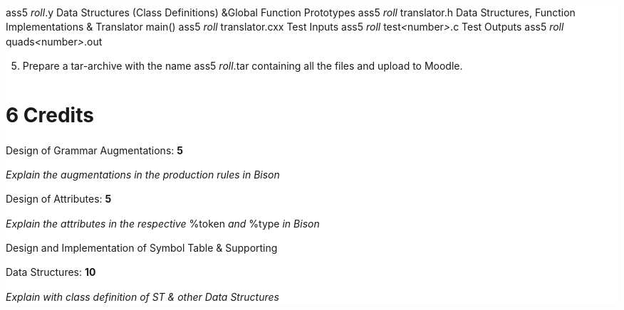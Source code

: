    <td width="193">ass5 <em>roll</em>.y</td>

  </tr>

  <tr>

   <td width="243">Data Structures (Class Definitions) &amp;Global Function Prototypes</td>

   <td width="193">ass5 <em>roll </em>translator.h</td>

  </tr>

  <tr>

   <td width="243">Data Structures, Function Implementations &amp; Translator main()</td>

   <td width="193">ass5 <em>roll </em>translator.cxx</td>

  </tr>

  <tr>

   <td width="243">Test Inputs</td>

   <td width="193">ass5 <em>roll </em>test<em>&lt;</em>number<em>&gt;</em>.c</td>

  </tr>

  <tr>

   <td width="243">Test Outputs</td>

   <td width="193">ass5 <em>roll </em>quads<em>&lt;</em>number<em>&gt;</em>.out</td>

  </tr>

 </tbody>

</table>

<ol start="5">

 <li>Prepare a tar-archive with the name ass5 <em>roll</em>.tar containing all the files and upload to Moodle.</li>

</ol>

<h1>6           Credits</h1>

Design of Grammar Augmentations:                                                                                    <strong>5</strong>

<em>Explain the augmentations in the production rules in Bison</em>

Design of Attributes:                                                                                                                 <strong>5</strong>

<em>Explain the attributes in the respective </em>%token <em>and </em>%type <em>in Bison</em>

Design and Implementation of Symbol Table &amp; Supporting

Data Structures:                                                                                                                       <strong>10</strong>

<em>Explain with class definition of ST &amp; other Data Structures</em>
